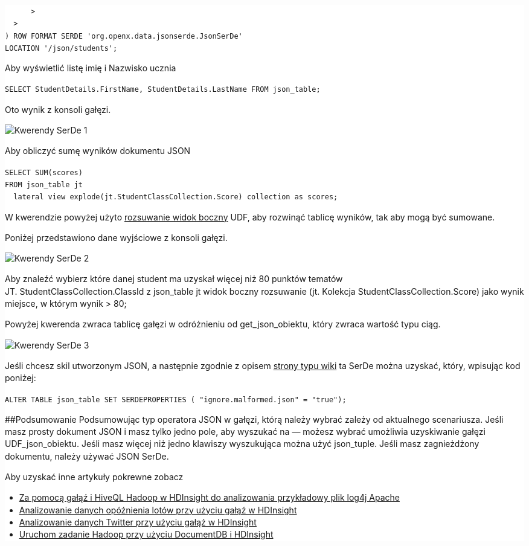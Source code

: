          >
      >
    ) ROW FORMAT SERDE 'org.openx.data.jsonserde.JsonSerDe'
    LOCATION '/json/students';

Aby wyświetlić listę imię i Nazwisko ucznia

    SELECT StudentDetails.FirstName, StudentDetails.LastName FROM json_table;

Oto wynik z konsoli gałęzi.

![Kwerendy SerDe 1][image-hdi-hivejson-serde_query1]

Aby obliczyć sumę wyników dokumentu JSON

    SELECT SUM(scores)
    FROM json_table jt
      lateral view explode(jt.StudentClassCollection.Score) collection as scores;

W kwerendzie powyżej użyto [rozsuwanie widok boczny](https://cwiki.apache.org/confluence/display/Hive/LanguageManual+LateralView) UDF, aby rozwinąć tablicę wyników, tak aby mogą być sumowane.

Poniżej przedstawiono dane wyjściowe z konsoli gałęzi.

![Kwerendy SerDe 2][image-hdi-hivejson-serde_query2]

Aby znaleźć wybierz które danej student ma uzyskał więcej niż 80 punktów tematów  
      JT. StudentClassCollection.ClassId z json_table jt widok boczny rozsuwanie (jt. Kolekcja StudentClassCollection.Score) jako wynik miejsce, w którym wynik > 80;

Powyżej kwerenda zwraca tablicę gałęzi w odróżnieniu od get\_json\_obiektu, który zwraca wartość typu ciąg.

![Kwerendy SerDe 3][image-hdi-hivejson-serde_query3]

Jeśli chcesz skil utworzonym JSON, a następnie zgodnie z opisem [strony typu wiki](https://github.com/sheetaldolas/Hive-JSON-Serde/tree/master) ta SerDe można uzyskać, który, wpisując kod poniżej:  

    ALTER TABLE json_table SET SERDEPROPERTIES ( "ignore.malformed.json" = "true");




##<a name="summary"></a>Podsumowanie
Podsumowując typ operatora JSON w gałęzi, którą należy wybrać zależy od aktualnego scenariusza. Jeśli masz prosty dokument JSON i masz tylko jedno pole, aby wyszukać na — możesz wybrać umożliwia uzyskiwanie gałęzi UDF\_json\_obiektu. Jeśli masz więcej niż jedno klawiszy wyszukująca można użyć json_tuple. Jeśli masz zagnieżdżony dokumentu, należy używać JSON SerDe.

Aby uzyskać inne artykuły pokrewne zobacz

- [Za pomocą gałąź i HiveQL Hadoop w HDInsight do analizowania przykładowy plik log4j Apache](hdinsight-use-hive.md)
- [Analizowanie danych opóźnienia lotów przy użyciu gałąź w HDInsight](hdinsight-analyze-flight-delay-data.md)
- [Analizowanie danych Twitter przy użyciu gałąź w HDInsight](hdinsight-analyze-twitter-data.md)
- [Uruchom zadanie Hadoop przy użyciu DocumentDB i HDInsight](../documentdb/documentdb-run-hadoop-with-hdinsight.md)


[hdinsight-python]: hdinsight-python.md
[image-hdi-hivejson-flatten]: ./media/hdinsight-using-json-in-hive/flatten.png
[image-hdi-hivejson-getjsonobject]: ./media/hdinsight-using-json-in-hive/getjsonobject.png
[image-hdi-hivejson-jsontuple]: ./media/hdinsight-using-json-in-hive/jsontuple.png
[image-hdi-hivejson-jdk]: ./media/hdinsight-using-json-in-hive/jdk.png
[image-hdi-hivejson-maven]: ./media/hdinsight-using-json-in-hive/maven.png
[image-hdi-hivejson-serde]: ./media/hdinsight-using-json-in-hive/serde.png
[image-hdi-hivejson-addjar]: ./media/hdinsight-using-json-in-hive/addjar.png
[image-hdi-hivejson-serde_query1]: ./media/hdinsight-using-json-in-hive/serde_query1.png
[image-hdi-hivejson-serde_query2]: ./media/hdinsight-using-json-in-hive/serde_query2.png
[image-hdi-hivejson-serde_query3]: ./media/hdinsight-using-json-in-hive/serde_query3.png
[image-hdi-hivejson-serde_result]: ./media/hdinsight-using-json-in-hive/serde_result.png
